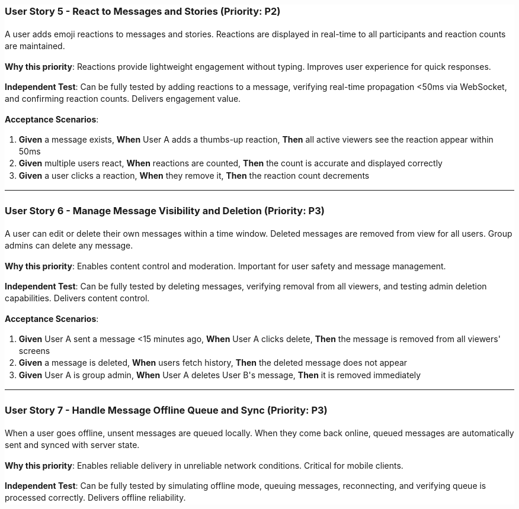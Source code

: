 ### User Story 5 - React to Messages and Stories (Priority: P2)

A user adds emoji reactions to messages and stories. Reactions are displayed in real-time to all participants and reaction counts are maintained.

**Why this priority**: Reactions provide lightweight engagement without typing. Improves user experience for quick responses.

**Independent Test**: Can be fully tested by adding reactions to a message, verifying real-time propagation <50ms via WebSocket, and confirming reaction counts. Delivers engagement value.

**Acceptance Scenarios**:

1. **Given** a message exists, **When** User A adds a thumbs-up reaction, **Then** all active viewers see the reaction appear within 50ms
2. **Given** multiple users react, **When** reactions are counted, **Then** the count is accurate and displayed correctly
3. **Given** a user clicks a reaction, **When** they remove it, **Then** the reaction count decrements

---

### User Story 6 - Manage Message Visibility and Deletion (Priority: P3)

A user can edit or delete their own messages within a time window. Deleted messages are removed from view for all users. Group admins can delete any message.

**Why this priority**: Enables content control and moderation. Important for user safety and message management.

**Independent Test**: Can be fully tested by deleting messages, verifying removal from all viewers, and testing admin deletion capabilities. Delivers content control.

**Acceptance Scenarios**:

1. **Given** User A sent a message <15 minutes ago, **When** User A clicks delete, **Then** the message is removed from all viewers' screens
2. **Given** a message is deleted, **When** users fetch history, **Then** the deleted message does not appear
3. **Given** User A is group admin, **When** User A deletes User B's message, **Then** it is removed immediately

---

### User Story 7 - Handle Message Offline Queue and Sync (Priority: P3)

When a user goes offline, unsent messages are queued locally. When they come back online, queued messages are automatically sent and synced with server state.

**Why this priority**: Enables reliable delivery in unreliable network conditions. Critical for mobile clients.

**Independent Test**: Can be fully tested by simulating offline mode, queuing messages, reconnecting, and verifying queue is processed correctly. Delivers offline reliability.
